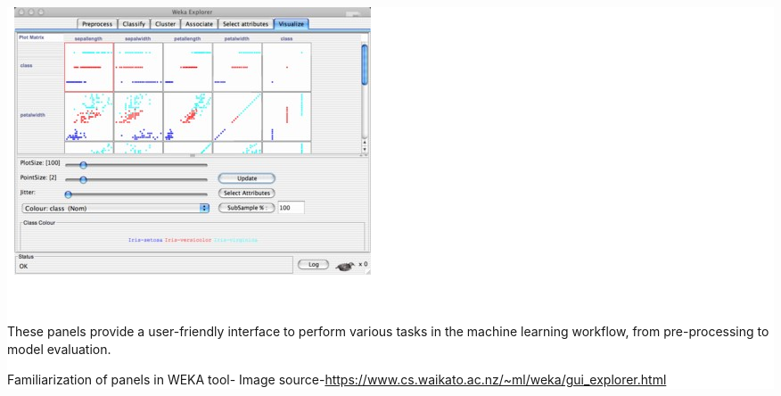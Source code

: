 &nbsp;
   <img src="images/9.jpg" title="" />

&nbsp;

These panels provide a user-friendly interface to perform various tasks in the machine learning workflow, from pre-processing to model evaluation.

Familiarization of panels in WEKA tool- Image source-https://www.cs.waikato.ac.nz/~ml/weka/gui_explorer.html
